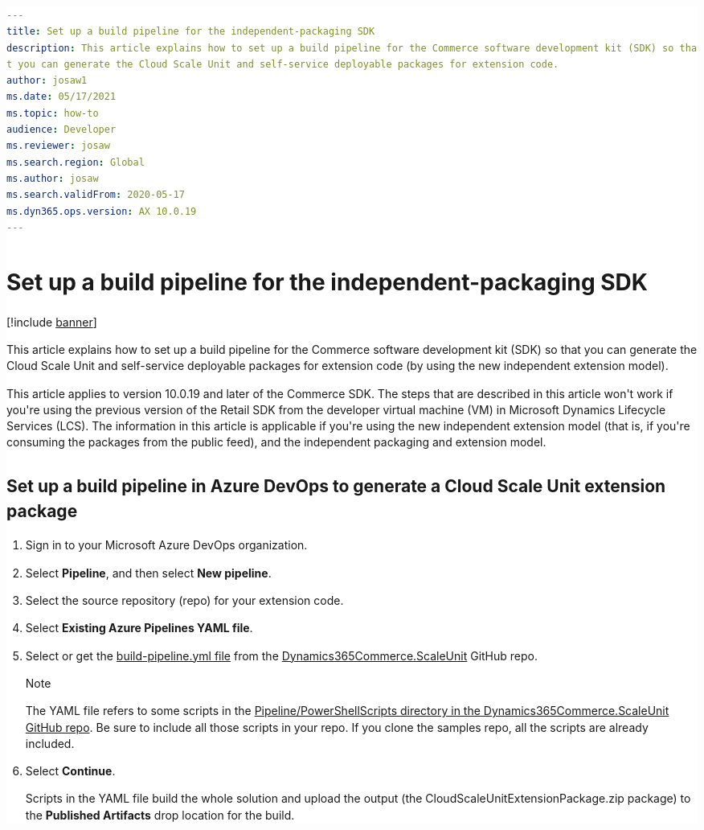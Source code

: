 ```yaml
---
title: Set up a build pipeline for the independent-packaging SDK
description: This article explains how to set up a build pipeline for the Commerce software development kit (SDK) so that you can generate the Cloud Scale Unit and self-service deployable packages for extension code.
author: josaw1
ms.date: 05/17/2021
ms.topic: how-to
audience: Developer
ms.reviewer: josaw
ms.search.region: Global
ms.author: josaw
ms.search.validFrom: 2020-05-17
ms.dyn365.ops.version: AX 10.0.19
---
```


# Set up a build pipeline for the independent-packaging SDK

[!include [banner](../../includes/banner.md)]

This article explains how to set up a build pipeline for the Commerce software development kit (SDK) so that you can generate the Cloud Scale Unit and self-service deployable packages for extension code (by using the new independent extension model).

This article applies to version 10.0.19 and later of the Commerce SDK. The steps that are described in this article won't work if you're using the previous version of the Retail SDK from the developer virtual machine (VM) in Microsoft Dynamics Lifecycle Services (LCS). The information in this article is applicable if you're using the new independent extension model (that is, if you're consuming the packages from the public feed), and the independent packaging and extension model.

## Set up a build pipeline in Azure DevOps to generate a Cloud Scale Unit extension package

1. Sign in to your Microsoft Azure DevOps organization.
2. Select **Pipeline**, and then select **New pipeline**.
3. Select the source repository (repo) for your extension code.
4. Select **Existing Azure Pipelines YAML file**.
5. Select or get the [build-pipeline.yml file](https://github.com/microsoft/Dynamics365Commerce.ScaleUnit/blob/release/9.29/Pipeline/YAML_Files/build-pipeline.yml) from the [Dynamics365Commerce.ScaleUnit](https://github.com/microsoft/Dynamics365Commerce.ScaleUnit/tree/release/9.29) GitHub repo.

    > [!NOTE]
    > The YAML file refers to some scripts in the [Pipeline/PowerShellScripts directory in the Dynamics365Commerce.ScaleUnit GitHub repo](https://github.com/microsoft/Dynamics365Commerce.ScaleUnit/tree/release/9.29/Pipeline/PowerShellScripts). Be sure to include all those scripts in your repo. If you clone the samples repo, all the scripts are already included.

6. Select **Continue**.

    Scripts in the YAML file build the whole solution and upload the output (the CloudScaleUnitExtensionPackage.zip package) to the **Published Artifacts** drop location for the build.
